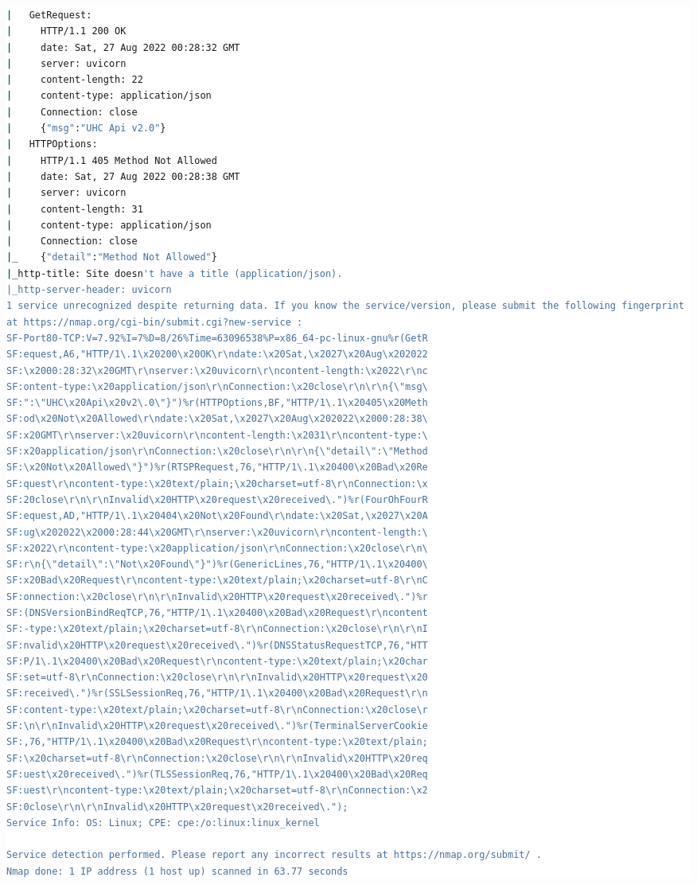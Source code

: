 ```bash
|   GetRequest:
|     HTTP/1.1 200 OK
|     date: Sat, 27 Aug 2022 00:28:32 GMT
|     server: uvicorn
|     content-length: 22
|     content-type: application/json
|     Connection: close
|     {"msg":"UHC Api v2.0"}
|   HTTPOptions:
|     HTTP/1.1 405 Method Not Allowed
|     date: Sat, 27 Aug 2022 00:28:38 GMT
|     server: uvicorn
|     content-length: 31
|     content-type: application/json
|     Connection: close
|_    {"detail":"Method Not Allowed"}
|_http-title: Site doesn't have a title (application/json).
|_http-server-header: uvicorn
1 service unrecognized despite returning data. If you know the service/version, please submit the following fingerprint at https://nmap.org/cgi-bin/submit.cgi?new-service :
SF-Port80-TCP:V=7.92%I=7%D=8/26%Time=63096538%P=x86_64-pc-linux-gnu%r(GetR
SF:equest,A6,"HTTP/1\.1\x20200\x20OK\r\ndate:\x20Sat,\x2027\x20Aug\x202022
SF:\x2000:28:32\x20GMT\r\nserver:\x20uvicorn\r\ncontent-length:\x2022\r\nc
SF:ontent-type:\x20application/json\r\nConnection:\x20close\r\n\r\n{\"msg\
SF:":\"UHC\x20Api\x20v2\.0\"}")%r(HTTPOptions,BF,"HTTP/1\.1\x20405\x20Meth
SF:od\x20Not\x20Allowed\r\ndate:\x20Sat,\x2027\x20Aug\x202022\x2000:28:38\
SF:x20GMT\r\nserver:\x20uvicorn\r\ncontent-length:\x2031\r\ncontent-type:\
SF:x20application/json\r\nConnection:\x20close\r\n\r\n{\"detail\":\"Method
SF:\x20Not\x20Allowed\"}")%r(RTSPRequest,76,"HTTP/1\.1\x20400\x20Bad\x20Re
SF:quest\r\ncontent-type:\x20text/plain;\x20charset=utf-8\r\nConnection:\x
SF:20close\r\n\r\nInvalid\x20HTTP\x20request\x20received\.")%r(FourOhFourR
SF:equest,AD,"HTTP/1\.1\x20404\x20Not\x20Found\r\ndate:\x20Sat,\x2027\x20A
SF:ug\x202022\x2000:28:44\x20GMT\r\nserver:\x20uvicorn\r\ncontent-length:\
SF:x2022\r\ncontent-type:\x20application/json\r\nConnection:\x20close\r\n\
SF:r\n{\"detail\":\"Not\x20Found\"}")%r(GenericLines,76,"HTTP/1\.1\x20400\
SF:x20Bad\x20Request\r\ncontent-type:\x20text/plain;\x20charset=utf-8\r\nC
SF:onnection:\x20close\r\n\r\nInvalid\x20HTTP\x20request\x20received\.")%r
SF:(DNSVersionBindReqTCP,76,"HTTP/1\.1\x20400\x20Bad\x20Request\r\ncontent
SF:-type:\x20text/plain;\x20charset=utf-8\r\nConnection:\x20close\r\n\r\nI
SF:nvalid\x20HTTP\x20request\x20received\.")%r(DNSStatusRequestTCP,76,"HTT
SF:P/1\.1\x20400\x20Bad\x20Request\r\ncontent-type:\x20text/plain;\x20char
SF:set=utf-8\r\nConnection:\x20close\r\n\r\nInvalid\x20HTTP\x20request\x20
SF:received\.")%r(SSLSessionReq,76,"HTTP/1\.1\x20400\x20Bad\x20Request\r\n
SF:content-type:\x20text/plain;\x20charset=utf-8\r\nConnection:\x20close\r
SF:\n\r\nInvalid\x20HTTP\x20request\x20received\.")%r(TerminalServerCookie
SF:,76,"HTTP/1\.1\x20400\x20Bad\x20Request\r\ncontent-type:\x20text/plain;
SF:\x20charset=utf-8\r\nConnection:\x20close\r\n\r\nInvalid\x20HTTP\x20req
SF:uest\x20received\.")%r(TLSSessionReq,76,"HTTP/1\.1\x20400\x20Bad\x20Req
SF:uest\r\ncontent-type:\x20text/plain;\x20charset=utf-8\r\nConnection:\x2
SF:0close\r\n\r\nInvalid\x20HTTP\x20request\x20received\.");
Service Info: OS: Linux; CPE: cpe:/o:linux:linux_kernel

Service detection performed. Please report any incorrect results at https://nmap.org/submit/ .
Nmap done: 1 IP address (1 host up) scanned in 63.77 seconds
```

